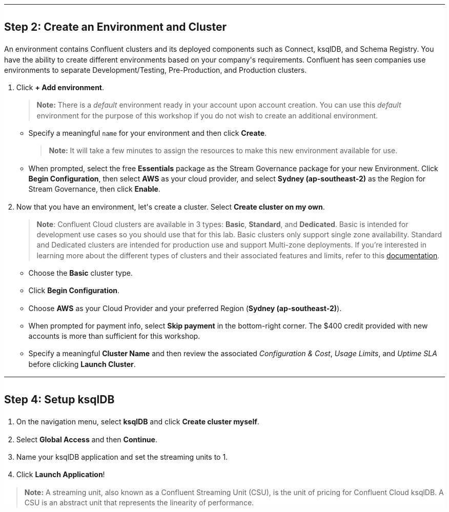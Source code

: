 ***

## <a name="step-2"></a>Step 2: Create an Environment and Cluster

An environment contains Confluent clusters and its deployed components such as Connect, ksqlDB, and Schema Registry. You have the ability to create different environments based on your company's requirements. Confluent has seen companies use environments to separate Development/Testing, Pre-Production, and Production clusters.

1. Click **+ Add environment**.
    > **Note:** There is a *default* environment ready in your account upon account creation. You can use this *default* environment for the purpose of this workshop if you do not wish to create an additional environment.

    * Specify a meaningful `name` for your environment and then click **Create**.
        > **Note:** It will take a few minutes to assign the resources to make this new environment available for use.
    * When prompted, select the free **Essentials** package as the Stream Governance package for your new Environment.  Click **Begin Configuration**, then select **AWS** as your cloud provider, and select **Sydney (ap-southeast-2)** as the Region for Stream Governance, then click **Enable**.

1. Now that you have an environment, let's create a cluster. Select **Create cluster on my own**.
    > **Note**: Confluent Cloud clusters are available in 3 types: **Basic**, **Standard**, and **Dedicated**. Basic is intended for development use cases so you should use that for this lab. Basic clusters only support single zone availability. Standard and Dedicated clusters are intended for production use and support Multi-zone deployments. If you’re interested in learning more about the different types of clusters and their associated features and limits, refer to this [documentation](https://docs.confluent.io/current/cloud/clusters/cluster-types.html).

    * Choose the **Basic** cluster type.

    * Click **Begin Configuration**.

    * Choose **AWS** as your Cloud Provider and your preferred Region (**Sydney (ap-southeast-2)**).

    * When prompted for payment info, select **Skip payment** in the bottom-right corner.  The $400 credit provided with new accounts is more than sufficient for this workshop.

    * Specify a meaningful **Cluster Name** and then review the associated *Configuration & Cost*, *Usage Limits*, and *Uptime SLA* before clicking **Launch Cluster**.

***

## <a name="step-4"></a>Step 4: Setup ksqlDB

1. On the navigation menu, select **ksqlDB** and click **Create cluster myself**.

1. Select **Global Access** and then **Continue**.

1. Name your ksqlDB application and set the streaming units to 1.

1. Click **Launch Application**!
> **Note:** A streaming unit, also known as a Confluent Streaming Unit (CSU), is the unit of pricing for Confluent Cloud ksqlDB. A CSU is an abstract unit that represents the linearity of performance.
